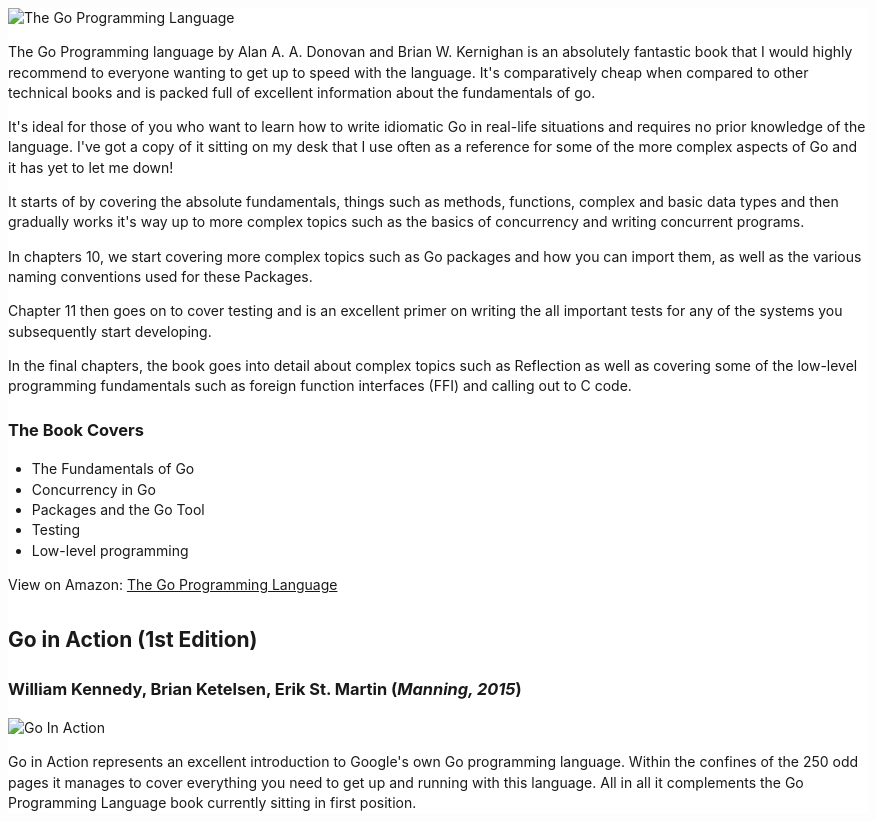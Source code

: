 <img alt="The Go Programming Language" src="https://images.tutorialedge.net/books/the-go-programming-language.jpg" class="book-img" />

The Go Programming language by Alan A. A. Donovan and Brian W. Kernighan is an
absolutely fantastic book that I would highly recommend to everyone wanting to
get up to speed with the language. It's comparatively cheap when compared to
other technical books and is packed full of excellent information about the
fundamentals of go.

It's ideal for those of you who want to learn how to write idiomatic Go in
real-life situations and requires no prior knowledge of the language. I've got a
copy of it sitting on my desk that I use often as a reference for some of the
more complex aspects of Go and it has yet to let me down!

It starts of by covering the absolute fundamentals, things such as methods,
functions, complex and basic data types and then gradually works it's way up to
more complex topics such as the basics of concurrency and writing concurrent
programs.

In chapters 10, we start covering more complex topics such as Go packages and
how you can import them, as well as the various naming conventions used for
these Packages.

Chapter 11 then goes on to cover testing and is an excellent primer on writing
the all important tests for any of the systems you subsequently start
developing.

In the final chapters, the book goes into detail about complex topics such as
Reflection as well as covering some of the low-level programming fundamentals
such as foreign function interfaces (FFI) and calling out to C code.

### The Book Covers

- The Fundamentals of Go
- Concurrency in Go
- Packages and the Go Tool
- Testing
- Low-level programming

<div class="amazon-link">View on Amazon: <a href="http://amzn.to/2feFblR">The Go Programming Language</a></div>

## Go in Action (1st Edition)

### William Kennedy, Brian Ketelsen, Erik St. Martin (_Manning, 2015_)

<img alt="Go In Action" class="book-img" src="https://images.tutorialedge.net/books/go-in-action.jpg"/>

Go in Action represents an excellent introduction to Google's own Go programming
language. Within the confines of the 250 odd pages it manages to cover
everything you need to get up and running with this language. All in all it
complements the Go Programming Language book currently sitting in first
position.
